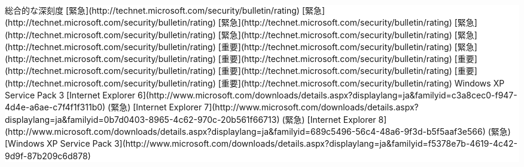 </td>
</tr>
<tr class="alternateRow">
<td style="border:1px solid black;">
総合的な深刻度
</td>
<td style="border:1px solid black;">
[緊急](http://technet.microsoft.com/security/bulletin/rating)
</td>
<td style="border:1px solid black;">
[緊急](http://technet.microsoft.com/security/bulletin/rating)
</td>
<td style="border:1px solid black;">
[緊急](http://technet.microsoft.com/security/bulletin/rating)
</td>
<td style="border:1px solid black;">
[緊急](http://technet.microsoft.com/security/bulletin/rating)
</td>
<td style="border:1px solid black;">
[緊急](http://technet.microsoft.com/security/bulletin/rating)
</td>
<td style="border:1px solid black;">
[緊急](http://technet.microsoft.com/security/bulletin/rating)
</td>
<td style="border:1px solid black;">
[重要](http://technet.microsoft.com/security/bulletin/rating)
</td>
<td style="border:1px solid black;">
[緊急](http://technet.microsoft.com/security/bulletin/rating)
</td>
<td style="border:1px solid black;">
[重要](http://technet.microsoft.com/security/bulletin/rating)
</td>
<td style="border:1px solid black;">
[重要](http://technet.microsoft.com/security/bulletin/rating)
</td>
<td style="border:1px solid black;">
[重要](http://technet.microsoft.com/security/bulletin/rating)
</td>
<td style="border:1px solid black;">
[重要](http://technet.microsoft.com/security/bulletin/rating)
</td>
<td style="border:1px solid black;">
[重要](http://technet.microsoft.com/security/bulletin/rating)
</td>
</tr>
<tr>
<td style="border:1px solid black;">
Windows XP Service Pack 3
</td>
<td style="border:1px solid black;">
[Internet Explorer 6](http://www.microsoft.com/downloads/details.aspx?displaylang=ja&familyid=c3a8cec0-f947-4d4e-a6ae-c7f4f1f311b0)  
(緊急)  
[Internet Explorer 7](http://www.microsoft.com/downloads/details.aspx?displaylang=ja&familyid=0b7d0403-8965-4c62-970c-20b561f66713)  
(緊急)  
[Internet Explorer 8](http://www.microsoft.com/downloads/details.aspx?displaylang=ja&familyid=689c5496-56c4-48a6-9f3d-b5f5aaf3e566)  
(緊急)
</td>
<td style="border:1px solid black;">
[Windows XP Service Pack 3](http://www.microsoft.com/downloads/details.aspx?displaylang=ja&familyid=f5378e7b-4619-4c42-9d9f-87b209c6d878)  